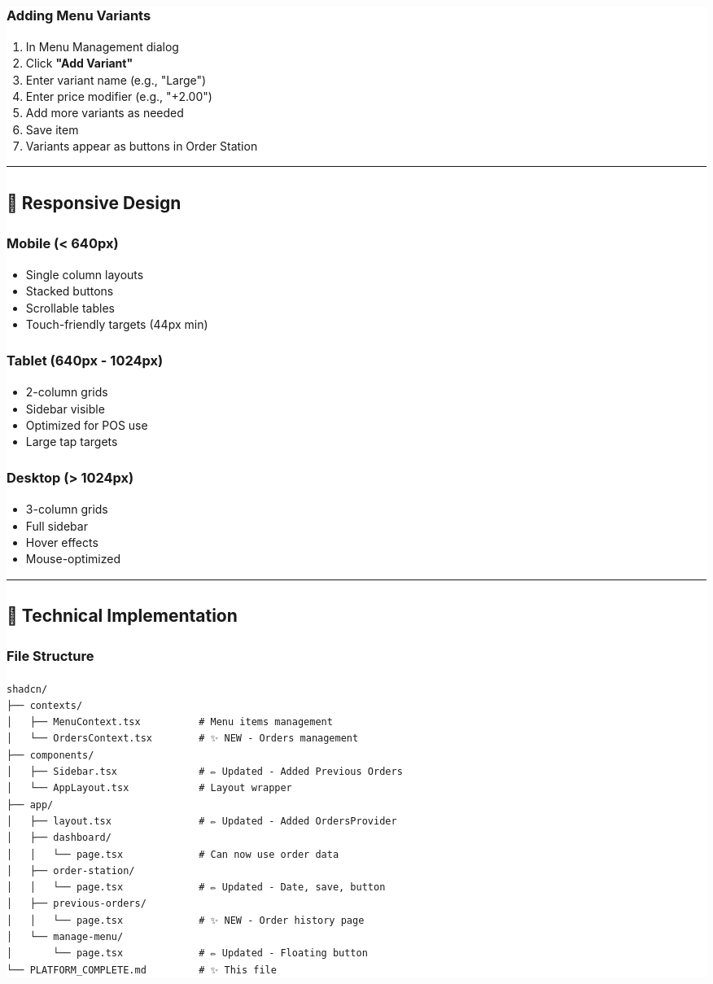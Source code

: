 ### **Adding Menu Variants**

1. In Menu Management dialog
2. Click **"Add Variant"**
3. Enter variant name (e.g., "Large")
4. Enter price modifier (e.g., "+2.00")
5. Add more variants as needed
6. Save item
7. Variants appear as buttons in Order Station

---

## 📱 Responsive Design

### **Mobile (< 640px)**
- Single column layouts
- Stacked buttons
- Scrollable tables
- Touch-friendly targets (44px min)

### **Tablet (640px - 1024px)**
- 2-column grids
- Sidebar visible
- Optimized for POS use
- Large tap targets

### **Desktop (> 1024px)**
- 3-column grids
- Full sidebar
- Hover effects
- Mouse-optimized

---

## 🔧 Technical Implementation

### **File Structure**

```
shadcn/
├── contexts/
│   ├── MenuContext.tsx          # Menu items management
│   └── OrdersContext.tsx        # ✨ NEW - Orders management
├── components/
│   ├── Sidebar.tsx              # ✏️ Updated - Added Previous Orders
│   └── AppLayout.tsx            # Layout wrapper
├── app/
│   ├── layout.tsx               # ✏️ Updated - Added OrdersProvider
│   ├── dashboard/
│   │   └── page.tsx             # Can now use order data
│   ├── order-station/
│   │   └── page.tsx             # ✏️ Updated - Date, save, button
│   ├── previous-orders/
│   │   └── page.tsx             # ✨ NEW - Order history page
│   └── manage-menu/
│       └── page.tsx             # ✏️ Updated - Floating button
└── PLATFORM_COMPLETE.md         # ✨ This file
```
